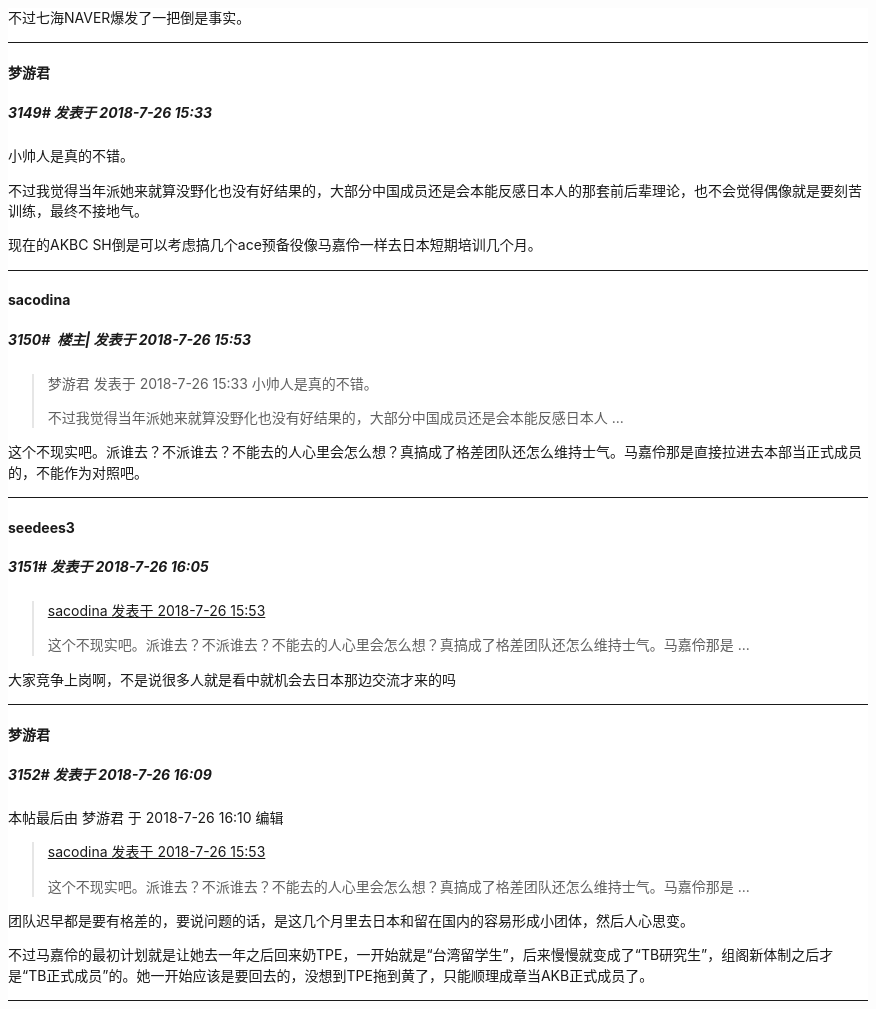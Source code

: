 不过七海NAVER爆发了一把倒是事实。


-----

####  梦游君  
##### 3149#       发表于 2018-7-26 15:33


小帅人是真的不错。

不过我觉得当年派她来就算没野化也没有好结果的，大部分中国成员还是会本能反感日本人的那套前后辈理论，也不会觉得偶像就是要刻苦训练，最终不接地气。

现在的AKBC SH倒是可以考虑搞几个ace预备役像马嘉伶一样去日本短期培训几个月。


-----

####  sacodina  
##### 3150#         楼主| 发表于 2018-7-26 15:53


<blockquote>梦游君 发表于 2018-7-26 15:33
小帅人是真的不错。

不过我觉得当年派她来就算没野化也没有好结果的，大部分中国成员还是会本能反感日本人 ...</blockquote>
这个不现实吧。派谁去？不派谁去？不能去的人心里会怎么想？真搞成了格差团队还怎么维持士气。马嘉伶那是直接拉进去本部当正式成员的，不能作为对照吧。


-----

####  seedees3  
##### 3151#       发表于 2018-7-26 16:05


<blockquote><a href="httphttps://bbs.saraba1st.com/2b/forum.php?mod=redirect&amp;goto=findpost&amp;pid=40452653&amp;ptid=1595639" target="_blank">sacodina 发表于 2018-7-26 15:53</a>

这个不现实吧。派谁去？不派谁去？不能去的人心里会怎么想？真搞成了格差团队还怎么维持士气。马嘉伶那是 ...</blockquote>
大家竞争上岗啊，不是说很多人就是看中就机会去日本那边交流才来的吗


-----

####  梦游君  
##### 3152#       发表于 2018-7-26 16:09


 本帖最后由 梦游君 于 2018-7-26 16:10 编辑 
<blockquote><a href="httphttps://bbs.saraba1st.com/2b/forum.php?mod=redirect&amp;goto=findpost&amp;pid=40452653&amp;ptid=1595639" target="_blank">sacodina 发表于 2018-7-26 15:53</a>

这个不现实吧。派谁去？不派谁去？不能去的人心里会怎么想？真搞成了格差团队还怎么维持士气。马嘉伶那是 ...</blockquote>团队迟早都是要有格差的，要说问题的话，是这几个月里去日本和留在国内的容易形成小团体，然后人心思变。

不过马嘉伶的最初计划就是让她去一年之后回来奶TPE，一开始就是“台湾留学生”，后来慢慢就变成了“TB研究生”，组阁新体制之后才是“TB正式成员”的。她一开始应该是要回去的，没想到TPE拖到黄了，只能顺理成章当AKB正式成员了。


-----
